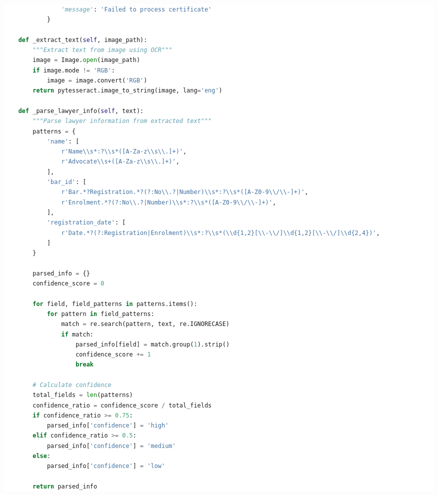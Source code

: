 ```python
                'message': 'Failed to process certificate'
            }
    
    def _extract_text(self, image_path):
        """Extract text from image using OCR"""
        image = Image.open(image_path)
        if image.mode != 'RGB':
            image = image.convert('RGB')
        return pytesseract.image_to_string(image, lang='eng')
    
    def _parse_lawyer_info(self, text):
        """Parse lawyer information from extracted text"""
        patterns = {
            'name': [
                r'Name\\s*:?\\s*([A-Za-z\\s\\.]+)',
                r'Advocate\\s+([A-Za-z\\s\\.]+)',
            ],
            'bar_id': [
                r'Bar.*?Registration.*?(?:No\\.?|Number)\\s*:?\\s*([A-Z0-9\\/\\-]+)',
                r'Enrolment.*?(?:No\\.?|Number)\\s*:?\\s*([A-Z0-9\\/\\-]+)',
            ],
            'registration_date': [
                r'Date.*?(?:Registration|Enrolment)\\s*:?\\s*(\\d{1,2}[\\-\\/]\\d{1,2}[\\-\\/]\\d{2,4})',
            ]
        }
        
        parsed_info = {}
        confidence_score = 0
        
        for field, field_patterns in patterns.items():
            for pattern in field_patterns:
                match = re.search(pattern, text, re.IGNORECASE)
                if match:
                    parsed_info[field] = match.group(1).strip()
                    confidence_score += 1
                    break
        
        # Calculate confidence
        total_fields = len(patterns)
        confidence_ratio = confidence_score / total_fields
        if confidence_ratio >= 0.75:
            parsed_info['confidence'] = 'high'
        elif confidence_ratio >= 0.5:
            parsed_info['confidence'] = 'medium'
        else:
            parsed_info['confidence'] = 'low'
        
        return parsed_info
```
